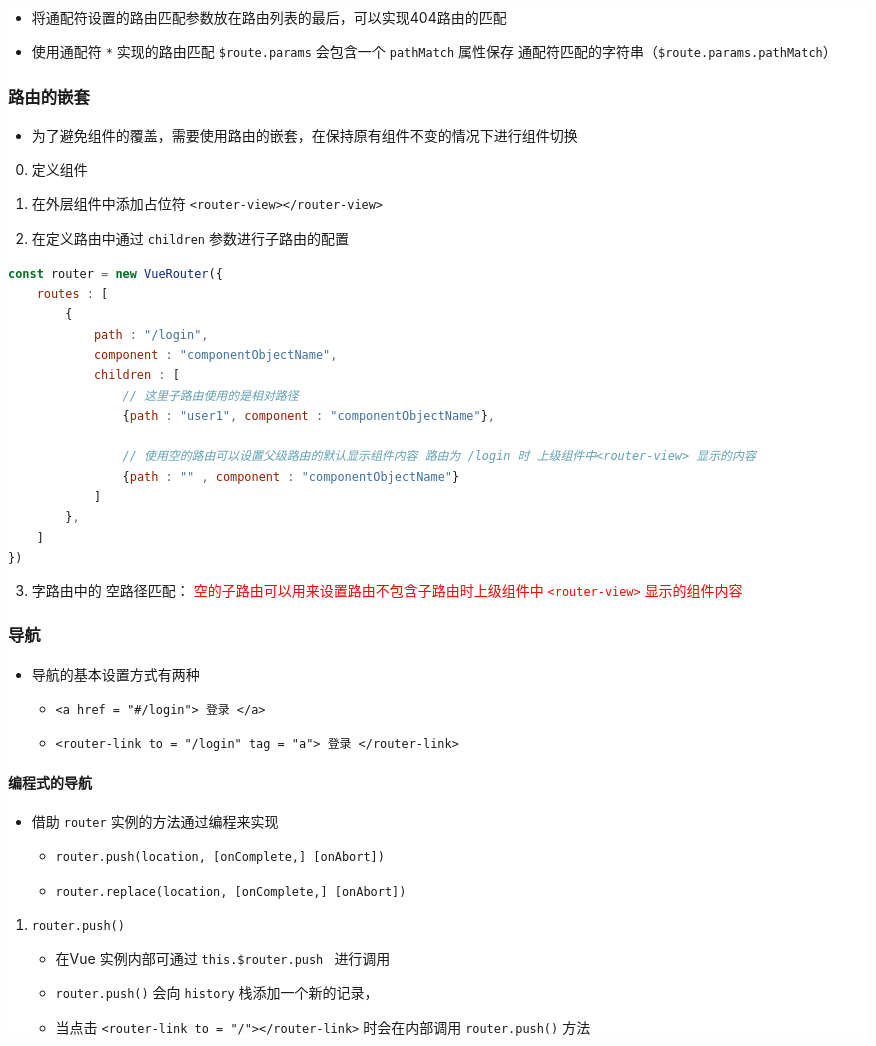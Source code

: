 + 将通配符设置的路由匹配参数放在路由列表的最后，可以实现404路由的匹配

+ 使用通配符 ```*``` 实现的路由匹配 ```$route.params``` 会包含一个 ```pathMatch``` 属性保存 通配符匹配的字符串（```$route.params.pathMatch```）


### 路由的嵌套

+ 为了避免组件的覆盖，需要使用路由的嵌套，在保持原有组件不变的情况下进行组件切换

0. 定义组件

1. 在外层组件中添加占位符 ```<router-view></router-view>```

2. 在定义路由中通过 ```children``` 参数进行子路由的配置
~~~javascript
const router = new VueRouter({
	routes : [
		{
			path : "/login", 
			component : "componentObjectName", 
			children : [
				// 这里子路由使用的是相对路径
				{path : "user1", component : "componentObjectName"},

				// 使用空的路由可以设置父级路由的默认显示组件内容 路由为 /login 时 上级组件中<router-view> 显示的内容
				{path : "" , component : "componentObjectName"}
			]
		},
	]
})
~~~

3. 字路由中的 空路径匹配： <font color = "red"> 空的子路由可以用来设置路由不包含子路由时上级组件中 ```<router-view>``` 显示的组件内容</font>


### 导航

+ 导航的基本设置方式有两种

	- ```<a href = "#/login"> 登录 </a>```

	- ```<router-link to = "/login" tag = "a"> 登录 </router-link>```

#### 编程式的导航 

+ 借助 ```router``` 实例的方法通过编程来实现

	- ```router.push(location, [onComplete,] [onAbort])```

	- ```router.replace(location, [onComplete,] [onAbort])```

1. ```router.push()```

	- 在Vue 实例内部可通过 ```this.$router.push ``` 进行调用

	- ```router.push()``` 会向 ```history``` 栈添加一个新的记录，

	- 当点击 ```<router-link to = "/"></router-link>``` 时会在内部调用 ```router.push()``` 方法
